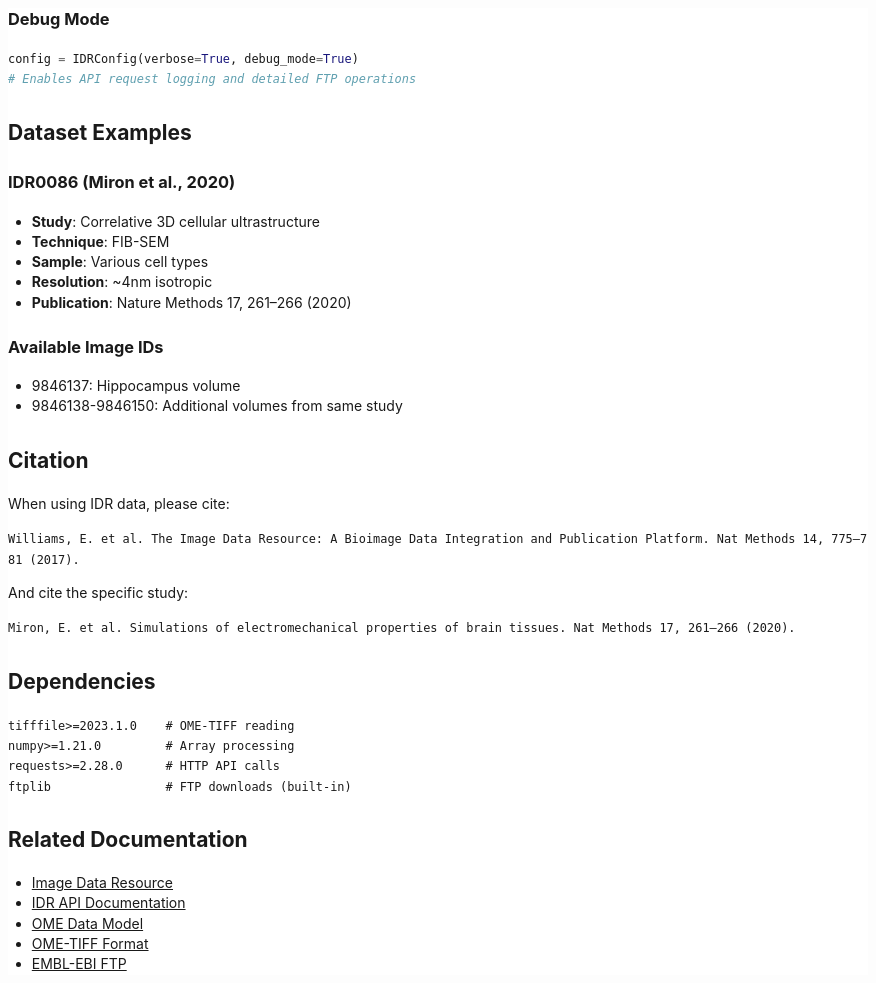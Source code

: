 ### Debug Mode

```python
config = IDRConfig(verbose=True, debug_mode=True)
# Enables API request logging and detailed FTP operations
```

## Dataset Examples

### IDR0086 (Miron et al., 2020)
- **Study**: Correlative 3D cellular ultrastructure
- **Technique**: FIB-SEM
- **Sample**: Various cell types
- **Resolution**: ~4nm isotropic
- **Publication**: Nature Methods 17, 261–266 (2020)

### Available Image IDs
- 9846137: Hippocampus volume
- 9846138-9846150: Additional volumes from same study

## Citation

When using IDR data, please cite:

```
Williams, E. et al. The Image Data Resource: A Bioimage Data Integration and Publication Platform. Nat Methods 14, 775–781 (2017).
```

And cite the specific study:
```
Miron, E. et al. Simulations of electromechanical properties of brain tissues. Nat Methods 17, 261–266 (2020).
```

## Dependencies

```
tifffile>=2023.1.0    # OME-TIFF reading
numpy>=1.21.0         # Array processing
requests>=2.28.0      # HTTP API calls
ftplib                # FTP downloads (built-in)
```

## Related Documentation

- [Image Data Resource](https://idr.openmicroscopy.org/)
- [IDR API Documentation](https://idr.openmicroscopy.org/about/api.html)
- [OME Data Model](https://docs.openmicroscopy.org/ome-model/)
- [OME-TIFF Format](https://docs.openmicroscopy.org/ome-model/specifications/ome-tiff/)
- [EMBL-EBI FTP](https://www.ebi.ac.uk/about/terms-of-use)